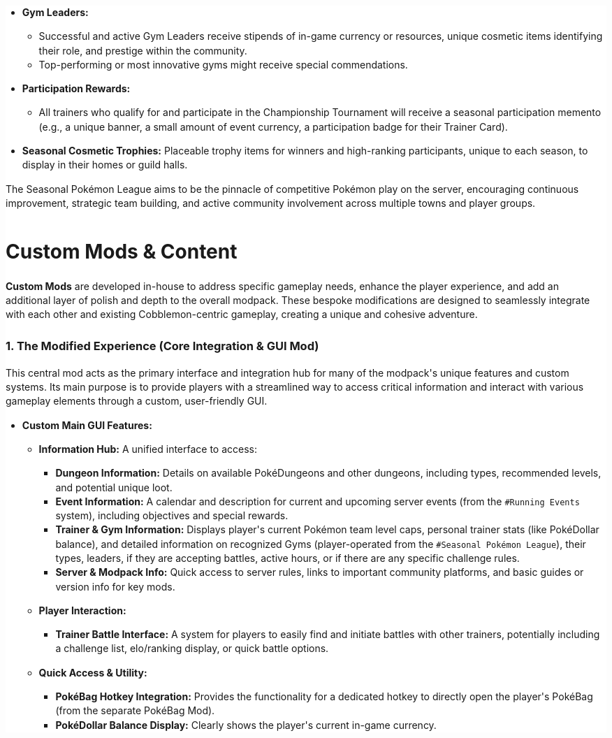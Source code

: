 - **Gym Leaders:**
    - Successful and active Gym Leaders receive stipends of in-game currency or resources, unique cosmetic items identifying their role, and prestige within the community.
    - Top-performing or most innovative gyms might receive special commendations.

- **Participation Rewards:**
    - All trainers who qualify for and participate in the Championship Tournament will receive a seasonal participation memento (e.g., a unique banner, a small amount of event currency, a participation badge for their Trainer Card).
- **Seasonal Cosmetic Trophies:** Placeable trophy items for winners and high-ranking participants, unique to each season, to display in their homes or guild halls.

The Seasonal Pokémon League aims to be the pinnacle of competitive Pokémon play on the server, encouraging continuous improvement, strategic team building, and active community involvement across multiple towns and player groups.


# Custom Mods & Content

**Custom Mods** are developed in-house to address specific gameplay needs, enhance the player experience, and add an additional layer of polish and depth to the overall modpack. These bespoke modifications are designed to seamlessly integrate with each other and existing Cobblemon-centric gameplay, creating a unique and cohesive adventure.

### 1. The Modified Experience (Core Integration & GUI Mod)

This central mod acts as the primary interface and integration hub for many of the modpack's unique features and custom systems. Its main purpose is to provide players with a streamlined way to access critical information and interact with various gameplay elements through a custom, user-friendly GUI.

- **Custom Main GUI Features:**
    
    - **Information Hub:** A unified interface to access:
        - **Dungeon Information:** Details on available PokéDungeons and other dungeons, including types, recommended levels, and potential unique loot.
        - **Event Information:** A calendar and description for current and upcoming server events (from the `#Running Events` system), including objectives and special rewards.
        - **Trainer & Gym Information:** Displays player's current Pokémon team level caps, personal trainer stats (like PokéDollar balance), and detailed information on recognized Gyms (player-operated from the `#Seasonal Pokémon League`), their types, leaders, if they are accepting battles, active hours, or if there are any specific challenge rules.
        - **Server & Modpack Info:** Quick access to server rules, links to important community platforms, and basic guides or version info for key mods.
        
    - **Player Interaction:**
        - **Trainer Battle Interface:** A system for players to easily find and initiate battles with other trainers, potentially including a challenge list, elo/ranking display, or quick battle options.
        
    - **Quick Access & Utility:**
        - **PokéBag Hotkey Integration:** Provides the functionality for a dedicated hotkey to directly open the player's PokéBag (from the separate PokéBag Mod).
        - **PokéDollar Balance Display:** Clearly shows the player's current in-game currency.
